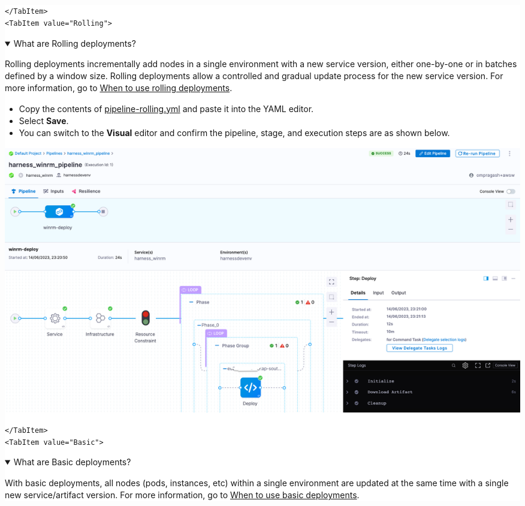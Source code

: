 ```mdx-code-block
</TabItem>
<TabItem value="Rolling">
```

<details open>
<summary>What are Rolling deployments?</summary>

Rolling deployments incrementally add nodes in a single environment with a new service version, either one-by-one or in batches defined by a window size. Rolling deployments allow a controlled and gradual update process for the new service version. For more information, go to [When to use rolling deployments](https://developer.harness.io/docs/continuous-delivery/manage-deployments/deployment-concepts#when-to-use-rolling-deployments).

</details>

- Copy the contents of [pipeline-rolling.yml](https://github.com/harness-community/harnesscd-example-apps/blob/master/vm-pdc/winrm/6-pipeline-rolling.yml) and paste it into the YAML editor.
- Select **Save**.
- You can switch to the **Visual** editor and confirm the pipeline, stage, and execution steps are as shown below.

![Rolling](../static/vm-tutorials/winrm-rolling.png)

```mdx-code-block
</TabItem>
<TabItem value="Basic">
```

<details open>
<summary>What are Basic deployments?</summary>

With basic deployments, all nodes (pods, instances, etc) within a single environment are updated at the same time with a single new service/artifact version. For more information, go to [When to use basic deployments](https://developer.harness.io/docs/continuous-delivery/manage-deployments/deployment-concepts/#when-to-use-basic-deployments).
